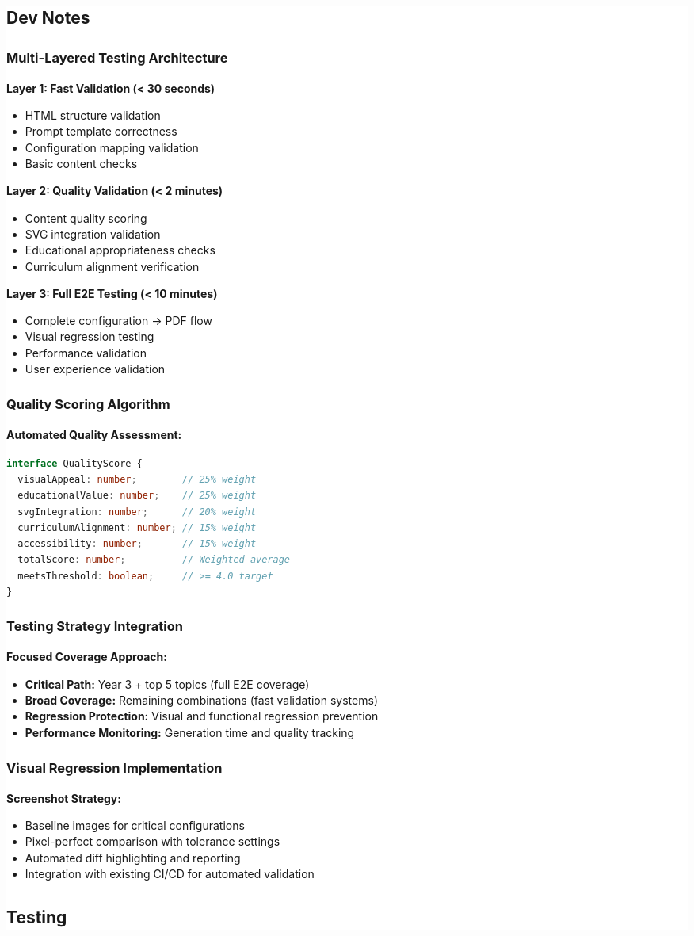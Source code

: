 ## Dev Notes

### Multi-Layered Testing Architecture
**Layer 1: Fast Validation (< 30 seconds)**
- HTML structure validation
- Prompt template correctness
- Configuration mapping validation
- Basic content checks

**Layer 2: Quality Validation (< 2 minutes)**
- Content quality scoring
- SVG integration validation
- Educational appropriateness checks
- Curriculum alignment verification

**Layer 3: Full E2E Testing (< 10 minutes)**
- Complete configuration → PDF flow
- Visual regression testing
- Performance validation
- User experience validation

### Quality Scoring Algorithm
**Automated Quality Assessment:**
```typescript
interface QualityScore {
  visualAppeal: number;        // 25% weight
  educationalValue: number;    // 25% weight
  svgIntegration: number;      // 20% weight
  curriculumAlignment: number; // 15% weight
  accessibility: number;       // 15% weight
  totalScore: number;          // Weighted average
  meetsThreshold: boolean;     // >= 4.0 target
}
```

### Testing Strategy Integration
**Focused Coverage Approach:**
- **Critical Path:** Year 3 + top 5 topics (full E2E coverage)
- **Broad Coverage:** Remaining combinations (fast validation systems)
- **Regression Protection:** Visual and functional regression prevention
- **Performance Monitoring:** Generation time and quality tracking

### Visual Regression Implementation
**Screenshot Strategy:**
- Baseline images for critical configurations
- Pixel-perfect comparison with tolerance settings
- Automated diff highlighting and reporting
- Integration with existing CI/CD for automated validation

## Testing
